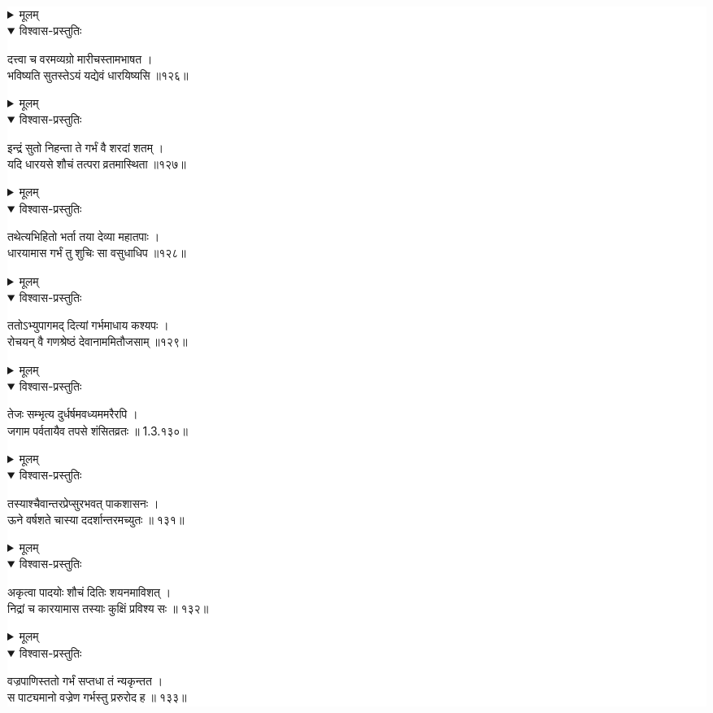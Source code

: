 <details><summary>मूलम्</summary></details>

<details open><summary>विश्वास-प्रस्तुतिः</summary>

दत्त्वा च वरमव्यग्रो मारीचस्तामभाषत ।  
भविष्यति सुतस्तेऽयं यद्येवं धारयिष्यसि ॥१२६॥
</details>

<details><summary>मूलम्</summary></details>

<details open><summary>विश्वास-प्रस्तुतिः</summary>

इन्द्रं सुतो निहन्ता ते गर्भं वै शरदां शतम् ।  
यदि धारयसे शौचं तत्परा व्रतमास्थिता ॥१२७॥
</details>

<details><summary>मूलम्</summary></details>

<details open><summary>विश्वास-प्रस्तुतिः</summary>

तथेत्यभिहितो भर्ता तया देव्या महातपाः ।  
धारयामास गर्भं तु शुचिः सा वसुधाधिप ॥१२८॥
</details>

<details><summary>मूलम्</summary></details>

<details open><summary>विश्वास-प्रस्तुतिः</summary>

ततोऽभ्युपागमद् दित्यां गर्भमाधाय कश्यपः ।  
रोचयन् वै गणश्रेष्ठं देवानाममितौजसाम् ॥१२९॥
</details>

<details><summary>मूलम्</summary></details>

<details open><summary>विश्वास-प्रस्तुतिः</summary>

तेजः सम्भृत्य दुर्धर्षमवध्यममरैरपि ।  
जगाम पर्वतायैव तपसे शंसितव्रतः ॥ 1.3.१३०॥
</details>

<details><summary>मूलम्</summary></details>

<details open><summary>विश्वास-प्रस्तुतिः</summary>

तस्याश्चैवान्तरप्रेप्सुरभवत् पाकशासनः ।  
ऊने वर्षशते चास्या ददर्शान्तरमच्युतः ॥ १३१॥
</details>

<details><summary>मूलम्</summary></details>

<details open><summary>विश्वास-प्रस्तुतिः</summary>

अकृत्वा पादयोः शौचं दितिः शयनमाविशत् ।  
निद्रां च कारयामास तस्याः कुक्षिं प्रविश्य सः ॥ १३२॥
</details>

<details><summary>मूलम्</summary></details>

<details open><summary>विश्वास-प्रस्तुतिः</summary>

वज्रपाणिस्ततो गर्भं सप्तधा तं न्यकृन्तत ।  
स पाट्यमानो वज्रेण गर्भस्तु प्ररुरोद ह ॥ १३३॥
</details>
